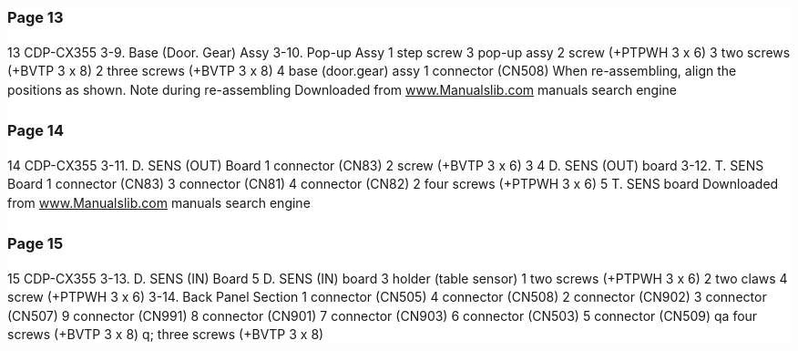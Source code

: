 
### Page 13

13
CDP-CX355
3-9. Base (Door. Gear) Assy
3-10. Pop-up Assy
1 step screw
3 pop-up assy
2 screw (+PTPWH 3 x 6)
3 two screws (+BVTP 3 x 8)
 2 three screws (+BVTP 3 x 8)
4 base (door.gear) assy
1 connector (CN508)
When re-assembling,
align the positions as shown.
Note during re-assembling
Downloaded from www.Manualslib.com manuals search engine 


### Page 14

14
CDP-CX355
3-11. D. SENS (OUT)  Board
1 connector (CN83)
2 screw (+BVTP 3 x 6)
3
4 D. SENS (OUT) board
3-12. T. SENS Board
1 connector (CN83)
3 connector (CN81)
4 connector (CN82)
2 four screws (+PTPWH 3 x 6)
5 T. SENS board
Downloaded from www.Manualslib.com manuals search engine 


### Page 15

15
CDP-CX355
3-13. D. SENS (IN)  Board
5 D. SENS (IN) board
3 holder (table sensor)
1 two screws (+PTPWH 3 x 6)
2 two claws
4 screw (+PTPWH 3 x 6)
3-14. Back Panel Section
1 connector
     (CN505)
4 connector
     (CN508)
2 connector
     (CN902)
3 connector
     (CN507)
9 connector (CN991)
8 connector (CN901)
7 connector (CN903)
6 connector (CN503)
5 connector (CN509)
qa four screws (+BVTP 3 x 8)
q; three screws 
     (+BVTP 3 x 8)